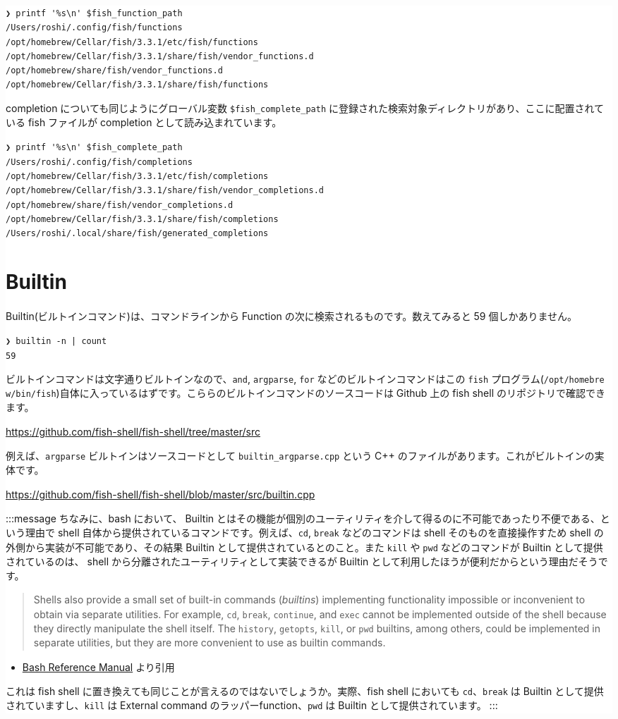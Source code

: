 ```shell
❯ printf '%s\n' $fish_function_path
/Users/roshi/.config/fish/functions
/opt/homebrew/Cellar/fish/3.3.1/etc/fish/functions
/opt/homebrew/Cellar/fish/3.3.1/share/fish/vendor_functions.d
/opt/homebrew/share/fish/vendor_functions.d
/opt/homebrew/Cellar/fish/3.3.1/share/fish/functions
```

completion についても同じようにグローバル変数 `$fish_complete_path` に登録された検索対象ディレクトリがあり、ここに配置されている fish ファイルが completion として読み込まれています。

```shell
❯ printf '%s\n' $fish_complete_path
/Users/roshi/.config/fish/completions
/opt/homebrew/Cellar/fish/3.3.1/etc/fish/completions
/opt/homebrew/Cellar/fish/3.3.1/share/fish/vendor_completions.d
/opt/homebrew/share/fish/vendor_completions.d
/opt/homebrew/Cellar/fish/3.3.1/share/fish/completions
/Users/roshi/.local/share/fish/generated_completions
```

# Builtin

Builtin(ビルトインコマンド)は、コマンドラインから Function の次に検索されるものです。数えてみると 59 個しかありません。

```shell
❯ builtin -n | count
59
```

ビルトインコマンドは文字通りビルトインなので、`and`, `argparse`, `for` などのビルトインコマンドはこの `fish` プログラム(`/opt/homebrew/bin/fish`)自体に入っているはずです。こららのビルトインコマンドのソースコードは Github 上の fish shell のリポジトリで確認できます。

https://github.com/fish-shell/fish-shell/tree/master/src

例えば、`argparse` ビルトインはソースコードとして `builtin_argparse.cpp` という C++ のファイルがあります。これがビルトインの実体です。

https://github.com/fish-shell/fish-shell/blob/master/src/builtin.cpp

:::message
ちなみに、bash において、 Builtin とはその機能が個別のユーティリティを介して得るのに不可能であったり不便である、という理由で shell 自体から提供されているコマンドです。例えば、`cd`, `break` などのコマンドは shell そのものを直接操作すため shell の外側から実装が不可能であり、その結果 Builtin として提供されているとのこと。また `kill` や `pwd` などのコマンドが Builtin として提供されているのは、 shell から分離されたユーティリティとして実装できるが Builtin として利用したほうが便利だからという理由だそうです。

> Shells also provide a small set of built-in commands (_builtins_) implementing functionality impossible or inconvenient to obtain via separate utilities. For example, `cd`, `break`, `continue`, and `exec` cannot be implemented outside of the shell because they directly manipulate the shell itself. The `history`, `getopts`, `kill`, or `pwd` builtins, among others, could be implemented in separate utilities, but they are more convenient to use as builtin commands.
- [Bash Reference Manual](https://www.gnu.org/savannah-checkouts/gnu/bash/manual/bash.html#What-is-Bash_003f) より引用

これは fish shell に置き換えても同じことが言えるのではないでしょうか。実際、fish shell においても `cd`、`break` は Builtin として提供されていますし、`kill` は External command のラッパーfunction、`pwd` は Builtin として提供されています。
:::
